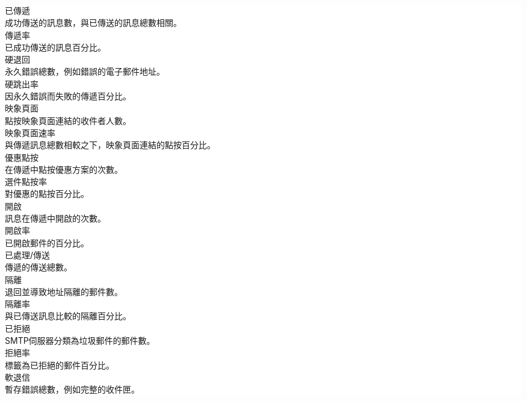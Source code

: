   </tr> 
  <tr> 
   <td> 已傳遞<br /> </td> 
   <td> 成功傳送的訊息數，與已傳送的訊息總數相關。<br /> </td> 
  </tr> 
  <tr> 
   <td> 傳遞率<br /> </td> 
   <td> 已成功傳送的訊息百分比。<br /> </td> 
  </tr> 
  <tr> 
   <td> 硬退回<br /> </td> 
   <td> 永久錯誤總數，例如錯誤的電子郵件地址。<br /> </td> 
  </tr> 
  <tr> 
   <td> 硬跳出率<br /> </td> 
   <td> 因永久錯誤而失敗的傳遞百分比。<br /> </td> 
  </tr> 
  <tr> 
   <td> 映象頁面<br /> </td> 
   <td> 點按映象頁面連結的收件者人數。<br /> </td> 
  </tr> 
  <tr> 
   <td> 映象頁面速率<br /> </td> 
   <td> 與傳遞訊息總數相較之下，映象頁面連結的點按百分比。<br /> </td> 
  </tr> 
  <tr> 
   <td> 優惠點按<br /> </td> 
   <td> 在傳遞中點按優惠方案的次數。<br /> </td> 
  </tr> 
  <tr> 
   <td> 選件點按率<br /> </td> 
   <td> 對優惠的點按百分比。<br /> </td> 
  </tr> 
  <tr> 
   <td> 開啟<br /> </td> 
   <td> 訊息在傳遞中開啟的次數。<br /> </td> 
  </tr> 
  <tr> 
   <td> 開啟率<br /> </td> 
   <td> 已開啟郵件的百分比。<br /> </td> 
  </tr> 
  <tr> 
   <td> 已處理/傳送<br /> </td> 
   <td> 傳遞的傳送總數。<br /> </td> 
  </tr> 
  <tr> 
   <td> 隔離<br /> </td> 
   <td> 退回並導致地址隔離的郵件數。<br /> </td> 
  </tr> 
  <tr> 
   <td> 隔離率<br /> </td> 
   <td> 與已傳送訊息比較的隔離百分比。<br /> </td> 
  </tr> 
  <tr> 
   <td> 已拒絕<br /> </td> 
   <td> SMTP伺服器分類為垃圾郵件的郵件數。<br /> </td> 
  </tr> 
  <tr> 
   <td> 拒絕率<br /> </td> 
   <td> 標籤為已拒絕的郵件百分比。<br /> </td> 
  </tr> 
  <tr> 
   <td> 軟退信<br /> </td> 
   <td> 暫存錯誤總數，例如完整的收件匣。<br /> </td> 